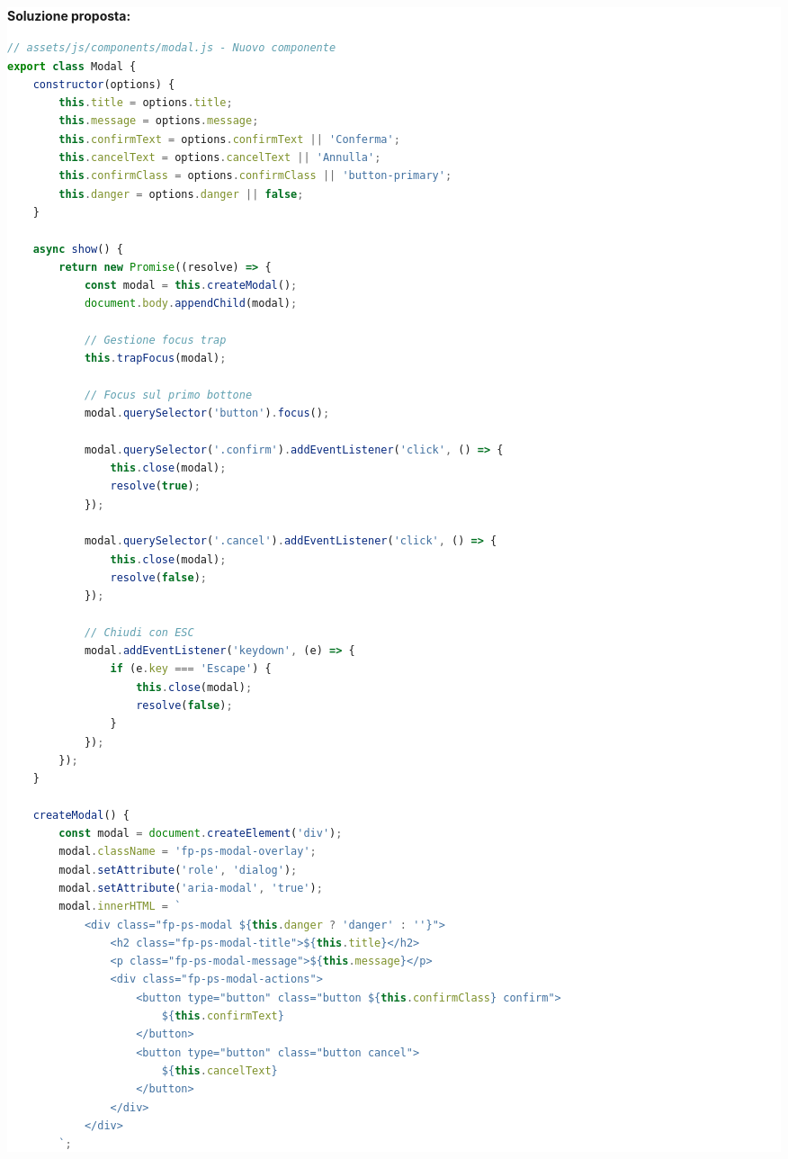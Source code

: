 **Soluzione proposta:**

```javascript
// assets/js/components/modal.js - Nuovo componente
export class Modal {
    constructor(options) {
        this.title = options.title;
        this.message = options.message;
        this.confirmText = options.confirmText || 'Conferma';
        this.cancelText = options.cancelText || 'Annulla';
        this.confirmClass = options.confirmClass || 'button-primary';
        this.danger = options.danger || false;
    }
    
    async show() {
        return new Promise((resolve) => {
            const modal = this.createModal();
            document.body.appendChild(modal);
            
            // Gestione focus trap
            this.trapFocus(modal);
            
            // Focus sul primo bottone
            modal.querySelector('button').focus();
            
            modal.querySelector('.confirm').addEventListener('click', () => {
                this.close(modal);
                resolve(true);
            });
            
            modal.querySelector('.cancel').addEventListener('click', () => {
                this.close(modal);
                resolve(false);
            });
            
            // Chiudi con ESC
            modal.addEventListener('keydown', (e) => {
                if (e.key === 'Escape') {
                    this.close(modal);
                    resolve(false);
                }
            });
        });
    }
    
    createModal() {
        const modal = document.createElement('div');
        modal.className = 'fp-ps-modal-overlay';
        modal.setAttribute('role', 'dialog');
        modal.setAttribute('aria-modal', 'true');
        modal.innerHTML = `
            <div class="fp-ps-modal ${this.danger ? 'danger' : ''}">
                <h2 class="fp-ps-modal-title">${this.title}</h2>
                <p class="fp-ps-modal-message">${this.message}</p>
                <div class="fp-ps-modal-actions">
                    <button type="button" class="button ${this.confirmClass} confirm">
                        ${this.confirmText}
                    </button>
                    <button type="button" class="button cancel">
                        ${this.cancelText}
                    </button>
                </div>
            </div>
        `;
```